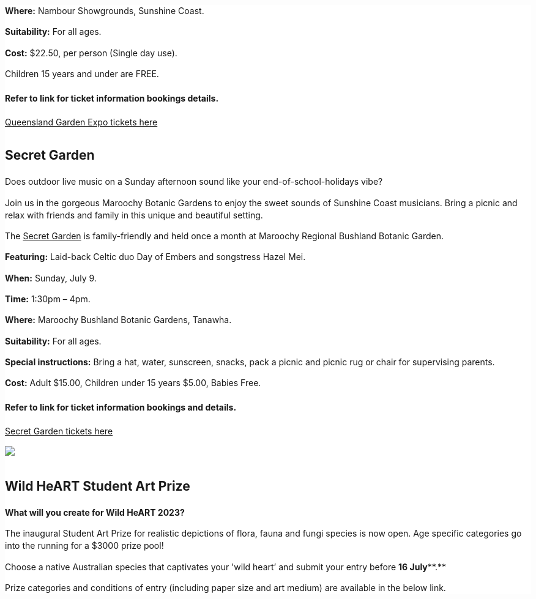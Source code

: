 **Where:** Nambour Showgrounds, Sunshine Coast.

**Suitability:** For all ages.

**Cost:** $22.50, per person (Single day use).

Children 15 years and under are FREE.

#### Refer to link for ticket information bookings details.

[Queensland Garden Expo tickets here](https://qldgardenexpo.com.au/)


## Secret Garden

Does outdoor live music on a Sunday afternoon sound like your end-of-school-holidays vibe?  

Join us in the gorgeous Maroochy Botanic Gardens to enjoy the sweet sounds of Sunshine Coast musicians. Bring a picnic and relax with friends and family in this unique and beautiful setting.

The [Secret Garden](https://app.our.sunshinecoast.qld.gov.au/e/er?s=1838409817&lid=915&elqTrackId=F43B7F9B54D916E7E44B6A7A2742BA30&elq=d917e7dd75244b4fafbaee56ac285254&elqaid=902&elqat=1)
&#x20;is family-friendly and held once a month at Maroochy Regional Bushland Botanic Garden. 

**Featuring:** Laid-back Celtic duo Day of Embers and songstress Hazel Mei.

**When:** Sunday, July 9.

**Time:** 1:30pm – 4pm.

**Where:** Maroochy Bushland Botanic Gardens, Tanawha.

**Suitability:** For all ages.

**Special instructions:** Bring a hat, water, sunscreen, snacks, pack a picnic and picnic rug or chair for supervising parents.

**Cost:** Adult $15.00, Children under 15 years $5.00, Babies Free.

#### Refer to link for ticket information bookings and details.

[Secret Garden tickets here](https://www.troubadourwagons.com/event-details/secret-garden-july-3)


![](https://preview-assets-us-01.kc-usercontent.com:443/c631baf8-1b46-001f-580c-d0001b68b4a8/4b96433a-7ddc-41cb-ac0d-4dbfcc10c463/Art-prize-1-1024x369.jpg)

## Wild HeART Student Art Prize

**What will you create for Wild HeART 2023?**

The inaugural Student Art Prize for realistic depictions of flora, fauna and fungi species is now open. Age specific categories go into the running for a $3000 prize pool!

Choose a native Australian species that captivates your 'wild heart’ and submit your entry before **16 July****.**

Prize categories and conditions of entry (including paper size and art medium) are available in the below link.
